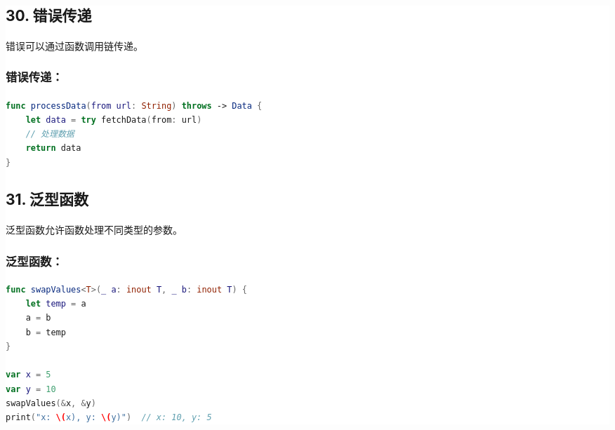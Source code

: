 ## 30. 错误传递

错误可以通过函数调用链传递。

### 错误传递：
```swift
func processData(from url: String) throws -> Data {
    let data = try fetchData(from: url)
    // 处理数据
    return data
}
```

## 31. 泛型函数

泛型函数允许函数处理不同类型的参数。

### 泛型函数：
```swift
func swapValues<T>(_ a: inout T, _ b: inout T) {
    let temp = a
    a = b
    b = temp
}

var x = 5
var y = 10
swapValues(&x, &y)
print("x: \(x), y: \(y)")  // x: 10, y: 5
```

## 
